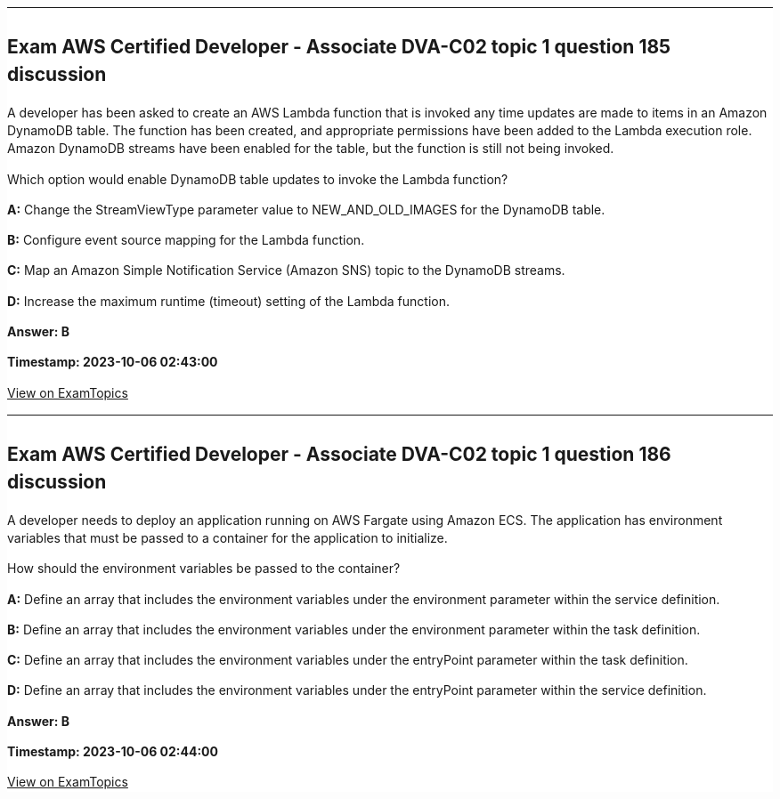 ----------------------------------------

## Exam AWS Certified Developer - Associate DVA-C02 topic 1 question 185 discussion

A developer has been asked to create an AWS Lambda function that is invoked any time updates are made to items in an Amazon DynamoDB table. The function has been created, and appropriate permissions have been added to the Lambda execution role. Amazon DynamoDB streams have been enabled for the table, but the function is still not being invoked.

Which option would enable DynamoDB table updates to invoke the Lambda function?

**A:** Change the StreamViewType parameter value to NEW_AND_OLD_IMAGES for the DynamoDB table.

**B:** Configure event source mapping for the Lambda function.

**C:** Map an Amazon Simple Notification Service (Amazon SNS) topic to the DynamoDB streams.

**D:** Increase the maximum runtime (timeout) setting of the Lambda function.



**Answer: B**

**Timestamp: 2023-10-06 02:43:00**

[View on ExamTopics](https://www.examtopics.com/discussions/amazon/view/122607-exam-aws-certified-developer-associate-dva-c02-topic-1/)

----------------------------------------

## Exam AWS Certified Developer - Associate DVA-C02 topic 1 question 186 discussion

A developer needs to deploy an application running on AWS Fargate using Amazon ECS. The application has environment variables that must be passed to a container for the application to initialize.

How should the environment variables be passed to the container?

**A:** Define an array that includes the environment variables under the environment parameter within the service definition.

**B:** Define an array that includes the environment variables under the environment parameter within the task definition.

**C:** Define an array that includes the environment variables under the entryPoint parameter within the task definition.

**D:** Define an array that includes the environment variables under the entryPoint parameter within the service definition.



**Answer: B**

**Timestamp: 2023-10-06 02:44:00**

[View on ExamTopics](https://www.examtopics.com/discussions/amazon/view/122608-exam-aws-certified-developer-associate-dva-c02-topic-1/)
